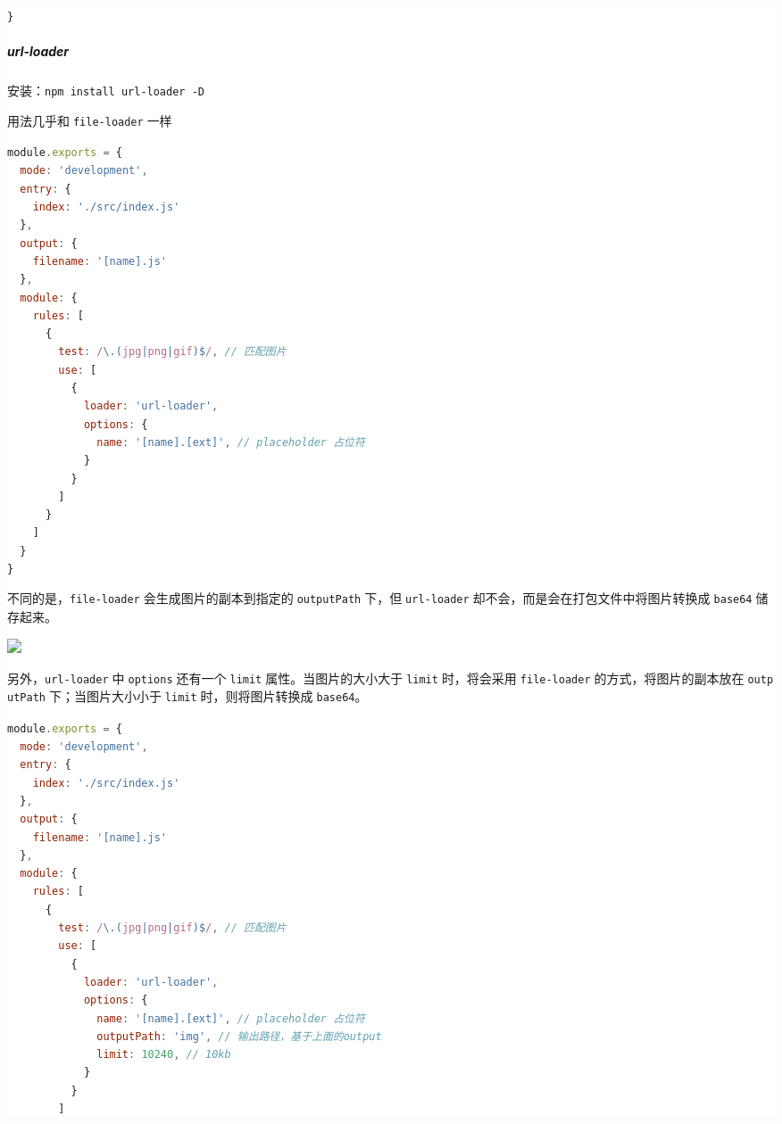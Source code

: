 ```javascript
}
```

##### url-loader

安装：`npm install url-loader -D`

用法几乎和 `file-loader` 一样

```javascript
module.exports = {
  mode: 'development',
  entry: {
    index: './src/index.js'
  },
  output: {
    filename: '[name].js'
  },
  module: {
    rules: [
      {
        test: /\.(jpg|png|gif)$/, // 匹配图片
        use: [
          {
            loader: 'url-loader',
            options: {
              name: '[name].[ext]', // placeholder 占位符
            }
          }
        ]
      }
    ]
  }
}
```

不同的是，`file-loader` 会生成图片的副本到指定的 `outputPath` 下，但 `url-loader` 却不会，而是会在打包文件中将图片转换成 `base64` 储存起来。

![](https://gitee.com/gainmore/imglib/raw/master/img/20210702102546.png)

另外，`url-loader` 中 `options` 还有一个 `limit` 属性。当图片的大小大于 `limit` 时，将会采用 `file-loader` 的方式，将图片的副本放在 `outputPath` 下；当图片大小小于 `limit` 时，则将图片转换成 `base64`。

```js
module.exports = {
  mode: 'development',
  entry: {
    index: './src/index.js'
  },
  output: {
    filename: '[name].js'
  },
  module: {
    rules: [
      {
        test: /\.(jpg|png|gif)$/, // 匹配图片
        use: [
          {
            loader: 'url-loader',
            options: {
              name: '[name].[ext]', // placeholder 占位符
              outputPath: 'img', // 输出路径，基于上面的output
              limit: 10240, // 10kb
            }
          }
        ]
```